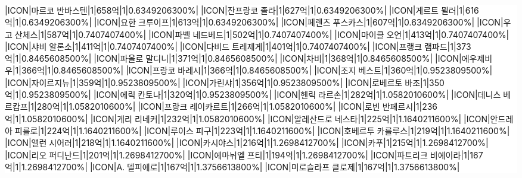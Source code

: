 |ICON|마르코 반바스텐|1|658억|1|0.6349206300%|
|ICON|잔프랑코 졸라|1|627억|1|0.6349206300%|
|ICON|게르트 뮐러|1|616억|1|0.6349206300%|
|ICON|요한 크루이프|1|613억|1|0.6349206300%|
|ICON|페렌츠 푸스카스|1|607억|1|0.6349206300%|
|ICON|우고 산체스|1|587억|1|0.7407407400%|
|ICON|파벨 네드베드|1|502억|1|0.7407407400%|
|ICON|마이클 오언|1|413억|1|0.7407407400%|
|ICON|샤비 알론소|1|411억|1|0.7407407400%|
|ICON|다비드 트레제게|1|401억|1|0.7407407400%|
|ICON|프랭크 램파드|1|373억|1|0.8465608500%|
|ICON|파올로 말디니|1|371억|1|0.8465608500%|
|ICON|차비|1|368억|1|0.8465608500%|
|ICON|에우제비우|1|366억|1|0.8465608500%|
|ICON|프랑코 바레시|1|366억|1|0.8465608500%|
|ICON|조지 베스트|1|360억|1|0.9523809500%|
|ICON|자이르지뉴|1|359억|1|0.9523809500%|
|ICON|가린샤|1|356억|1|0.9523809500%|
|ICON|로베르토 바조|1|350억|1|0.9523809500%|
|ICON|에릭 칸토나|1|320억|1|0.9523809500%|
|ICON|헨릭 라르손|1|282억|1|1.0582010600%|
|ICON|데니스 베르캄프|1|280억|1|1.0582010600%|
|ICON|프랑크 레이카르트|1|266억|1|1.0582010600%|
|ICON|로빈 반페르시|1|236억|1|1.0582010600%|
|ICON|게리 리네커|1|232억|1|1.0582010600%|
|ICON|알레산드로 네스타|1|225억|1|1.1640211600%|
|ICON|안드레아 피를로|1|224억|1|1.1640211600%|
|ICON|루이스 피구|1|223억|1|1.1640211600%|
|ICON|호베르투 카를루스|1|219억|1|1.1640211600%|
|ICON|앨런 시어러|1|218억|1|1.1640211600%|
|ICON|카시야스|1|216억|1|1.2698412700%|
|ICON|카푸|1|215억|1|1.2698412700%|
|ICON|리오 퍼디난드|1|201억|1|1.2698412700%|
|ICON|에마뉘엘 프티|1|194억|1|1.2698412700%|
|ICON|파트리크 비에이라|1|167억|1|1.2698412700%|
|ICON|A. 델피에로|1|167억|1|1.3756613800%|
|ICON|미로슬라프 클로제|1|167억|1|1.3756613800%|